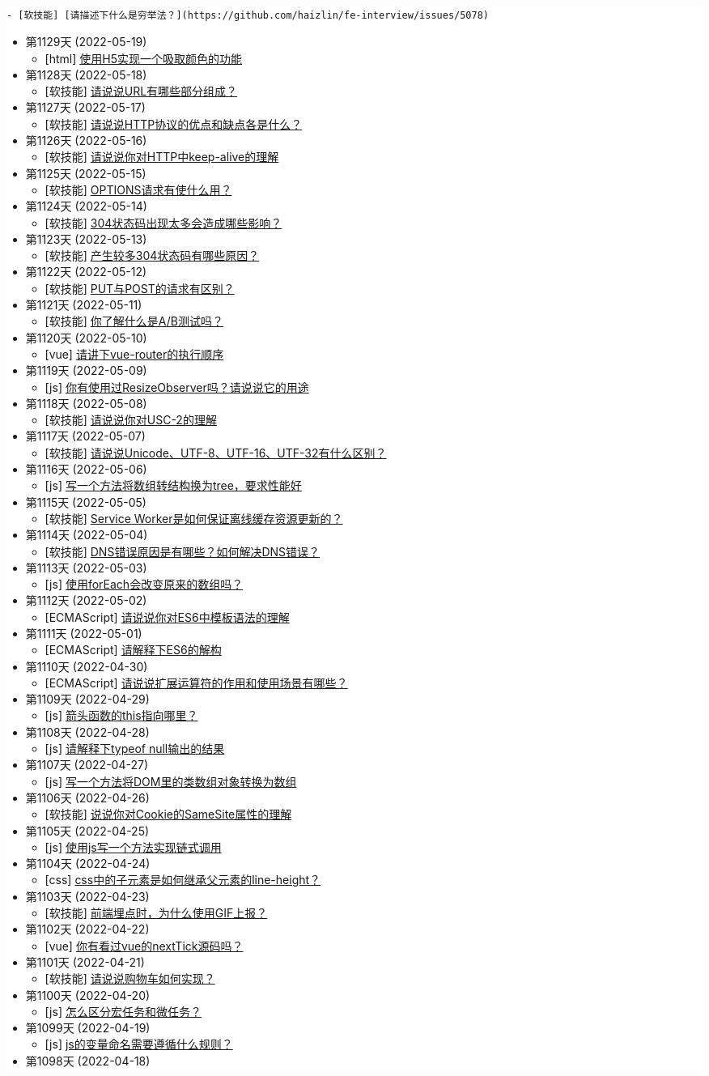     - [软技能] [请描述下什么是穷举法？](https://github.com/haizlin/fe-interview/issues/5078)
- 第1129天 (2022-05-19)  
    - [html] [使用H5实现一个吸取颜色的功能](https://github.com/haizlin/fe-interview/issues/5077)
- 第1128天 (2022-05-18)  
    - [软技能] [请说说URL有哪些部分组成？](https://github.com/haizlin/fe-interview/issues/5076)
- 第1127天 (2022-05-17)  
    - [软技能] [请说说HTTP协议的优点和缺点各是什么？](https://github.com/haizlin/fe-interview/issues/5075)
- 第1126天 (2022-05-16)  
    - [软技能] [请说说你对HTTP中keep-alive的理解](https://github.com/haizlin/fe-interview/issues/5074)
- 第1125天 (2022-05-15)  
    - [软技能] [OPTIONS请求有使什么用？](https://github.com/haizlin/fe-interview/issues/5073)
- 第1124天 (2022-05-14)  
    - [软技能] [304状态码出现太多会造成哪些影响？](https://github.com/haizlin/fe-interview/issues/5072)
- 第1123天 (2022-05-13)  
    - [软技能] [产生较多304状态码有哪些原因？](https://github.com/haizlin/fe-interview/issues/5071)
- 第1122天 (2022-05-12)  
    - [软技能] [PUT与POST的请求有区别？](https://github.com/haizlin/fe-interview/issues/5070)
- 第1121天 (2022-05-11)  
    - [软技能] [你了解什么是A/B测试吗？](https://github.com/haizlin/fe-interview/issues/5069)
- 第1120天 (2022-05-10)  
    - [vue] [请讲下vue-router的执行顺序](https://github.com/haizlin/fe-interview/issues/5067)
- 第1119天 (2022-05-09)  
    - [js] [你有使用过ResizeObserver吗？请说说它的用途](https://github.com/haizlin/fe-interview/issues/5066)
- 第1118天 (2022-05-08)  
    - [软技能] [请说说你对USC-2的理解](https://github.com/haizlin/fe-interview/issues/5065)
- 第1117天 (2022-05-07)  
    - [软技能] [请说说Unicode、UTF-8、UTF-16、UTF-32有什么区别？](https://github.com/haizlin/fe-interview/issues/5064)
- 第1116天 (2022-05-06)  
    - [js] [写一个方法将数组转结构换为tree，要求性能好](https://github.com/haizlin/fe-interview/issues/5063)
- 第1115天 (2022-05-05)  
    - [软技能] [Service Worker是如何保证离线缓存资源更新的？](https://github.com/haizlin/fe-interview/issues/5062)
- 第1114天 (2022-05-04)  
    - [软技能] [DNS错误原因是有哪些？如何解决DNS错误？](https://github.com/haizlin/fe-interview/issues/5061)
- 第1113天 (2022-05-03)  
    - [js] [使用forEach会改变原来的数组吗？](https://github.com/haizlin/fe-interview/issues/5060)
- 第1112天 (2022-05-02)  
    - [ECMAScript] [请说说你对ES6中模板语法的理解](https://github.com/haizlin/fe-interview/issues/5059)
- 第1111天 (2022-05-01)  
    - [ECMAScript] [请解释下ES6的解构](https://github.com/haizlin/fe-interview/issues/5058)
- 第1110天 (2022-04-30)  
    - [ECMAScript] [请说说扩展运算符的作用和使用场景有哪些？](https://github.com/haizlin/fe-interview/issues/5057)
- 第1109天 (2022-04-29)  
    - [js] [箭头函数的this指向哪里？](https://github.com/haizlin/fe-interview/issues/5056)
- 第1108天 (2022-04-28)  
    - [js] [请解释下typeof null输出的结果](https://github.com/haizlin/fe-interview/issues/5055)
- 第1107天 (2022-04-27)  
    - [js] [写一个方法将DOM里的类数组对象转换为数组](https://github.com/haizlin/fe-interview/issues/5054)
- 第1106天 (2022-04-26)  
    - [软技能] [说说你对Cookie的SameSite属性的理解](https://github.com/haizlin/fe-interview/issues/5053)
- 第1105天 (2022-04-25)  
    - [js] [使用js写一个方法实现链式调用](https://github.com/haizlin/fe-interview/issues/5052)
- 第1104天 (2022-04-24)  
    - [css] [css中的子元素是如何继承父元素的line-height？](https://github.com/haizlin/fe-interview/issues/5051)
- 第1103天 (2022-04-23)  
    - [软技能] [前端埋点时，为什么使用GIF上报？](https://github.com/haizlin/fe-interview/issues/5050)
- 第1102天 (2022-04-22)  
    - [vue] [你有看过vue的nextTick源码吗？](https://github.com/haizlin/fe-interview/issues/5049)
- 第1101天 (2022-04-21)  
    - [软技能] [请说说购物车如何实现？](https://github.com/haizlin/fe-interview/issues/5048)
- 第1100天 (2022-04-20)  
    - [js] [怎么区分宏任务和微任务？](https://github.com/haizlin/fe-interview/issues/5047)
- 第1099天 (2022-04-19)  
    - [js] [js的变量命名需要遵循什么规则？](https://github.com/haizlin/fe-interview/issues/5046)
- 第1098天 (2022-04-18)  
